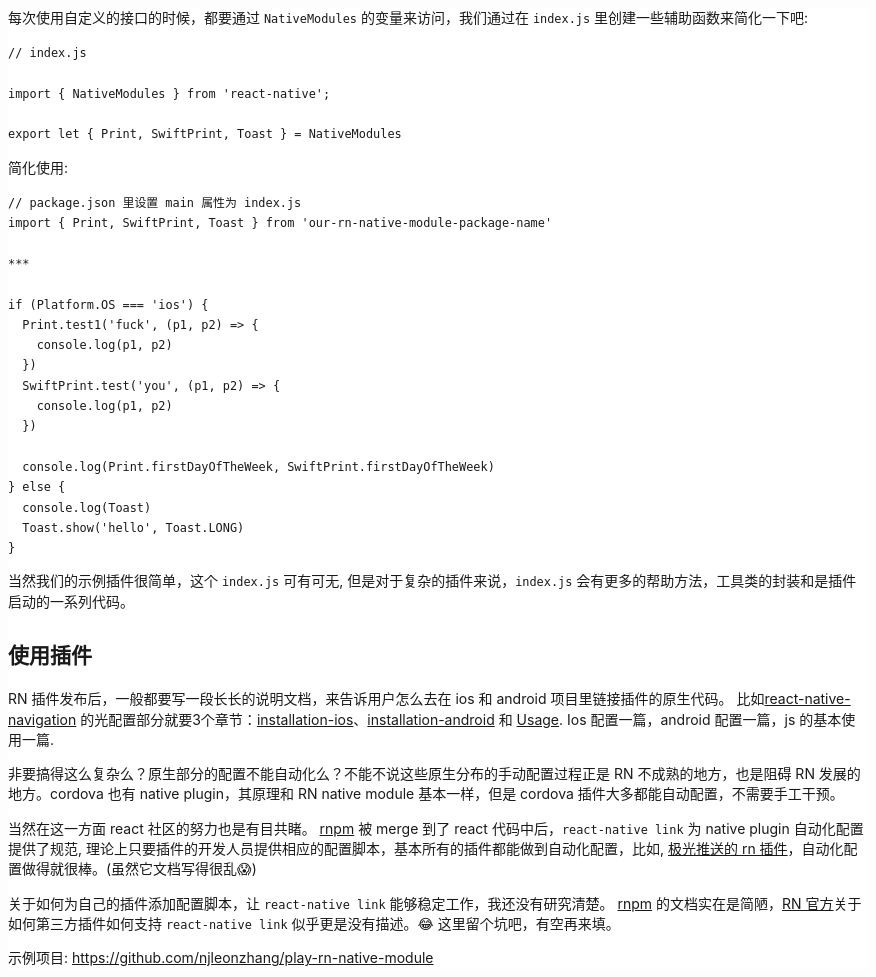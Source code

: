 每次使用自定义的接口的时候，都要通过 `NativeModules` 的变量来访问，我们通过在 `index.js` 里创建一些辅助函数来简化一下吧:

```
// index.js

import { NativeModules } from 'react-native';

export let { Print, SwiftPrint, Toast } = NativeModules
```

简化使用:

```
// package.json 里设置 main 属性为 index.js
import { Print, SwiftPrint, Toast } from 'our-rn-native-module-package-name'

***

if (Platform.OS === 'ios') {
  Print.test1('fuck', (p1, p2) => {
    console.log(p1, p2)
  })
  SwiftPrint.test('you', (p1, p2) => {
    console.log(p1, p2)
  })

  console.log(Print.firstDayOfTheWeek, SwiftPrint.firstDayOfTheWeek)
} else {
  console.log(Toast)
  Toast.show('hello', Toast.LONG)
}
```

当然我们的示例插件很简单，这个 `index.js` 可有可无, 但是对于复杂的插件来说，`index.js` 会有更多的帮助方法，工具类的封装和是插件启动的一系列代码。

## 使用插件
RN 插件发布后，一般都要写一段长长的说明文档，来告诉用户怎么去在 ios 和 android 项目里链接插件的原生代码。 比如[react-native-navigation](https://github.com/wix/react-native-navigation) 的光配置部分就要3个章节：[installation-ios](https://wix.github.io/react-native-navigation/#/installation-ios)、[installation-android](https://wix.github.io/react-native-navigation/#/installation-android) 和 [Usage](https://wix.github.io/react-native-navigation/#/usage). Ios 配置一篇，android 配置一篇，js 的基本使用一篇.

非要搞得这么复杂么？原生部分的配置不能自动化么？不能不说这些原生分布的手动配置过程正是 RN 不成熟的地方，也是阻碍 RN 发展的地方。cordova 也有 native plugin，其原理和 RN native module 基本一样，但是 cordova 插件大多都能自动配置，不需要手工干预。

当然在这一方面 react 社区的努力也是有目共睹。 [rnpm](https://github.com/rnpm/rnpm) 被 merge 到了 react 代码中后，`react-native link` 为 native plugin 自动化配置提供了规范, 理论上只要插件的开发人员提供相应的配置脚本，基本所有的插件都能做到自动化配置，比如, [极光推送的 rn 插件](https://github.com/jpush/jpush-react-native)，自动化配置做得就很棒。(虽然它文档写得很乱😱)

关于如何为自己的插件添加配置脚本，让 `react-native link` 能够稳定工作，我还没有研究清楚。 [rnpm](https://github.com/rnpm/rnpm) 的文档实在是简陋，[RN 官方](https://facebook.github.io/react-native/docs/linking-libraries-ios)关于如何第三方插件如何支持 `react-native link` 似乎更是没有描述。😂 这里留个坑吧，有空再来填。

示例项目: https://github.com/njleonzhang/play-rn-native-module
